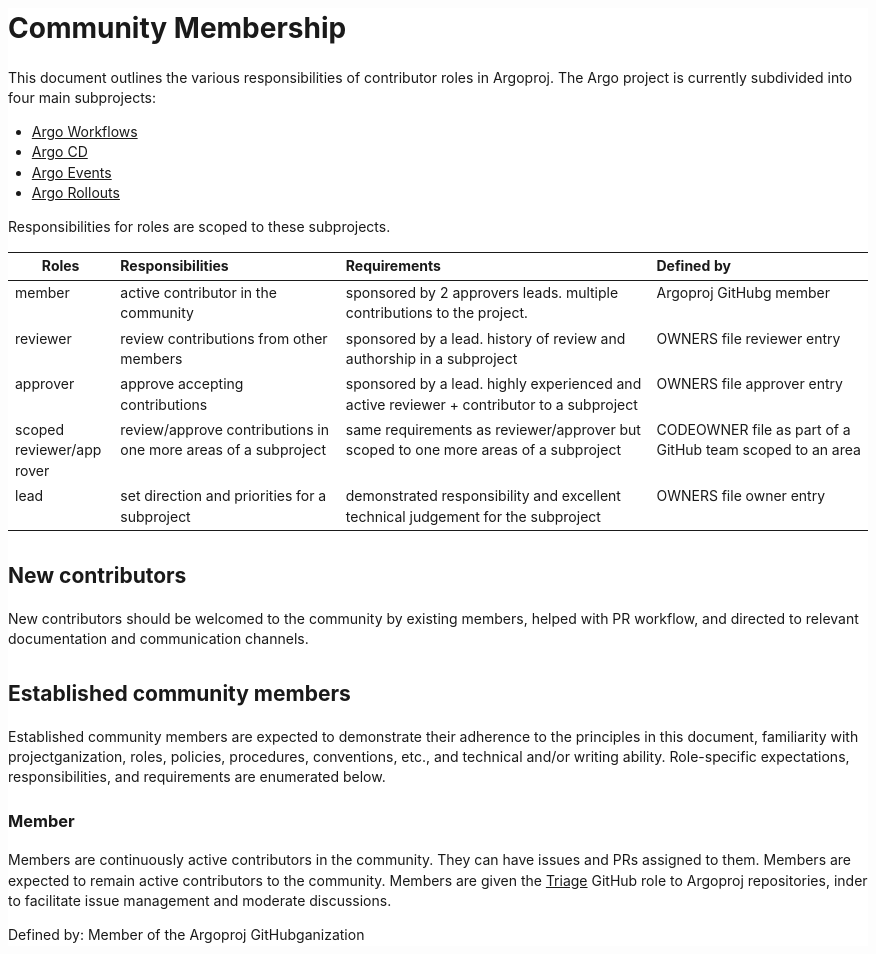 # Community Membership

This document outlines the various responsibilities of contributor roles in
Argoproj. The Argo project is currently subdivided into four main subprojects:

* [Argo Workflows](https://github.com/nholuongut/argo-workflows)
* [Argo CD](https://github.com/nholuongut/argo-cd)
* [Argo Events](https://github.com/nholuongut/argo-events)
* [Argo Rollouts](https://github.com/nholuongut/argo-rollouts)

Responsibilities for roles are scoped to these subprojects.

| Roles    | Responsibilities                              | Requirements                                                                              | Defined by                 |
|----------|:----------------------------------------------|:------------------------------------------------------------------------------------------|:---------------------------|
| member   | active contributor in the community           | sponsored by 2 approvers leads. multiple contributions to the project.                 | Argoproj GitHubg member |
| reviewer | review contributions from other members       | sponsored by a lead. history of review and authorship in a subproject                     | OWNERS file reviewer entry |
| approver | approve accepting contributions               | sponsored by a lead. highly experienced and active reviewer + contributor to a subproject | OWNERS file approver entry |
| scoped reviewer/approver | review/approve contributions in one more areas of a subproject | same requirements as reviewer/approver but scoped to one more areas of a subproject | CODEOWNER file as part of a GitHub team scoped to an area |
| lead     | set direction and priorities for a subproject | demonstrated responsibility and excellent technical judgement for the subproject          | OWNERS file owner entry    |



## New contributors

New contributors should be welcomed to the community by existing members,
helped with PR workflow, and directed to relevant documentation and
communication channels.



## Established community members

Established community members are expected to demonstrate their adherence to the
principles in this document, familiarity with projectganization, roles,
policies, procedures, conventions, etc., and technical and/or writing ability.
Role-specific expectations, responsibilities, and requirements are enumerated
below.



### Member

Members are continuously active contributors in the community. They can have issues and PRs 
assigned to them. Members are expected to remain active contributors to the community. Members are
given the [Triage](https://docs.github.com/en/organizations/managing-access-to-your-organizations-repositories/repository-permission-levels-for-an-organization) GitHub role to Argoproj repositories, inder to
facilitate issue management and moderate discussions.

Defined by: Member of the Argoproj GitHubganization
